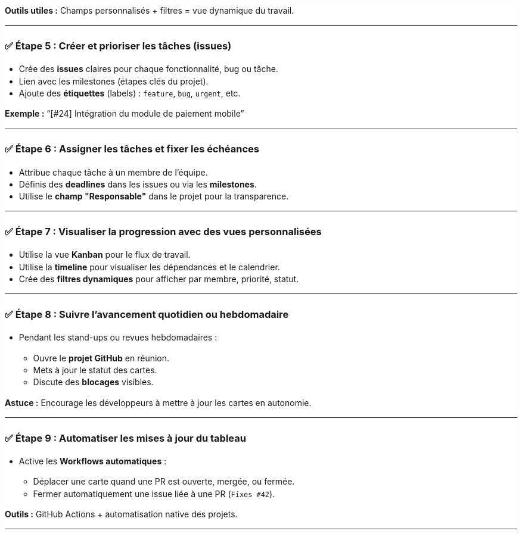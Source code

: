 **Outils utiles :** Champs personnalisés + filtres = vue dynamique du travail.

---

### ✅ **Étape 5 : Créer et prioriser les tâches (issues)**

* Crée des **issues** claires pour chaque fonctionnalité, bug ou tâche.
* Lien avec les milestones (étapes clés du projet).
* Ajoute des **étiquettes** (labels) : `feature`, `bug`, `urgent`, etc.

**Exemple :** “\[#24] Intégration du module de paiement mobile”

---

### ✅ **Étape 6 : Assigner les tâches et fixer les échéances**

* Attribue chaque tâche à un membre de l’équipe.
* Définis des **deadlines** dans les issues ou via les **milestones**.
* Utilise le **champ "Responsable"** dans le projet pour la transparence.

---

### ✅ **Étape 7 : Visualiser la progression avec des vues personnalisées**

* Utilise la vue **Kanban** pour le flux de travail.
* Utilise la **timeline** pour visualiser les dépendances et le calendrier.
* Crée des **filtres dynamiques** pour afficher par membre, priorité, statut.

---

### ✅ **Étape 8 : Suivre l’avancement quotidien ou hebdomadaire**

* Pendant les stand-ups ou revues hebdomadaires :

  * Ouvre le **projet GitHub** en réunion.
  * Mets à jour le statut des cartes.
  * Discute des **blocages** visibles.

**Astuce :** Encourage les développeurs à mettre à jour les cartes en autonomie.

---

### ✅ **Étape 9 : Automatiser les mises à jour du tableau**

* Active les **Workflows automatiques** :

  * Déplacer une carte quand une PR est ouverte, mergée, ou fermée.
  * Fermer automatiquement une issue liée à une PR (`Fixes #42`).

**Outils :** GitHub Actions + automatisation native des projets.

---

